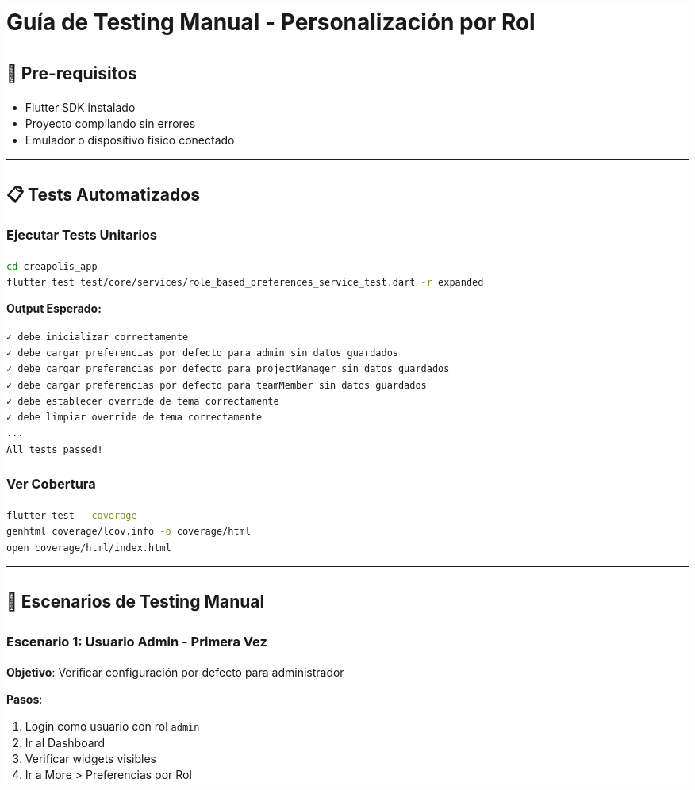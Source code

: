 # Guía de Testing Manual - Personalización por Rol

## 🧪 Pre-requisitos

- Flutter SDK instalado
- Proyecto compilando sin errores
- Emulador o dispositivo físico conectado

---

## 📋 Tests Automatizados

### Ejecutar Tests Unitarios

```bash
cd creapolis_app
flutter test test/core/services/role_based_preferences_service_test.dart -r expanded
```

**Output Esperado:**
```
✓ debe inicializar correctamente
✓ debe cargar preferencias por defecto para admin sin datos guardados
✓ debe cargar preferencias por defecto para projectManager sin datos guardados
✓ debe cargar preferencias por defecto para teamMember sin datos guardados
✓ debe establecer override de tema correctamente
✓ debe limpiar override de tema correctamente
...
All tests passed!
```

### Ver Cobertura

```bash
flutter test --coverage
genhtml coverage/lcov.info -o coverage/html
open coverage/html/index.html
```

---

## 🎯 Escenarios de Testing Manual

### Escenario 1: Usuario Admin - Primera Vez

**Objetivo**: Verificar configuración por defecto para administrador

**Pasos**:
1. Login como usuario con rol `admin`
2. Ir al Dashboard
3. Verificar widgets visibles
4. Ir a More > Preferencias por Rol

